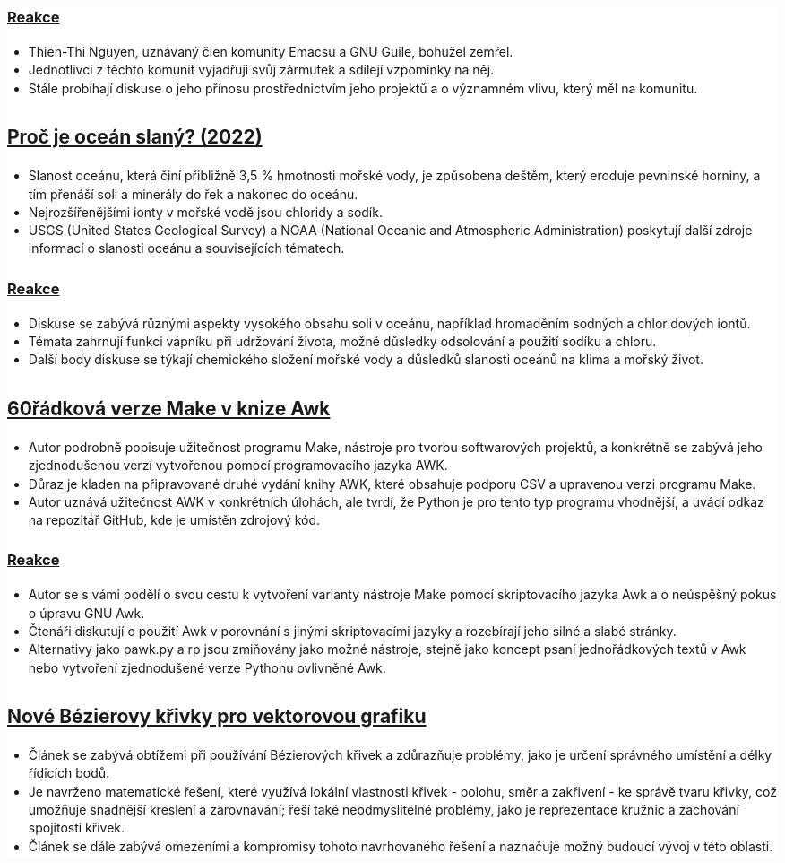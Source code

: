 ### [Reakce](https://news.ycombinator.com/item?id=37457796)

- Thien-Thi Nguyen, uznávaný člen komunity Emacsu a GNU Guile, bohužel zemřel.
- Jednotlivci z těchto komunit vyjadřují svůj zármutek a sdílejí vzpomínky na něj.
- Stále probíhají diskuse o jeho přínosu prostřednictvím jeho projektů a o významném vlivu, který měl na komunitu.

## [Proč je oceán slaný? (2022)](https://www.usgs.gov/faqs/why-ocean-salty)

- Slanost oceánu, která činí přibližně 3,5 % hmotnosti mořské vody, je způsobena deštěm, který eroduje pevninské horniny, a tím přenáší soli a minerály do řek a nakonec do oceánu.
- Nejrozšířenějšími ionty v mořské vodě jsou chloridy a sodík.
- USGS (United States Geological Survey) a NOAA (National Oceanic and Atmospheric Administration) poskytují další zdroje informací o slanosti oceánu a souvisejících tématech.

### [Reakce](https://news.ycombinator.com/item?id=37459371)

- Diskuse se zabývá různými aspekty vysokého obsahu soli v oceánu, například hromaděním sodných a chloridových iontů.
- Témata zahrnují funkci vápníku při udržování života, možné důsledky odsolování a použití sodíku a chloru.
- Další body diskuse se týkají chemického složení mořské vody a důsledků slanosti oceánů na klima a mořský život.

## [60řádková verze Make v knize Awk](https://benhoyt.com/writings/awk-make/)

- Autor podrobně popisuje užitečnost programu Make, nástroje pro tvorbu softwarových projektů, a konkrétně se zabývá jeho zjednodušenou verzí vytvořenou pomocí programovacího jazyka AWK.
- Důraz je kladen na připravované druhé vydání knihy AWK, které obsahuje podporu CSV a upravenou verzi programu Make.
- Autor uznává užitečnost AWK v konkrétních úlohách, ale tvrdí, že Python je pro tento typ programu vhodnější, a uvádí odkaz na repozitář GitHub, kde je umístěn zdrojový kód.

### [Reakce](https://news.ycombinator.com/item?id=37460815)

- Autor se s vámi podělí o svou cestu k vytvoření varianty nástroje Make pomocí skriptovacího jazyka Awk a o neúspěšný pokus o úpravu GNU Awk.
- Čtenáři diskutují o použití Awk v porovnání s jinými skriptovacími jazyky a rozebírají jeho silné a slabé stránky.
- Alternativy jako pawk.py a rp jsou zmiňovány jako možné nástroje, stejně jako koncept psaní jednořádkových textů v Awk nebo vytvoření zjednodušené verze Pythonu ovlivněné Awk.

## [Nové Bézierovy křivky pro vektorovou grafiku](https://ad8e.pages.dev/curve)

- Článek se zabývá obtížemi při používání Bézierových křivek a zdůrazňuje problémy, jako je určení správného umístění a délky řídicích bodů.
- Je navrženo matematické řešení, které využívá lokální vlastnosti křivek - polohu, směr a zakřivení - ke správě tvaru křivky, což umožňuje snadnější kreslení a zarovnávání; řeší také neodmyslitelné problémy, jako je reprezentace kružnic a zachování spojitosti křivek.
- Článek se dále zabývá omezeními a kompromisy tohoto navrhovaného řešení a naznačuje možný budoucí vývoj v této oblasti.
